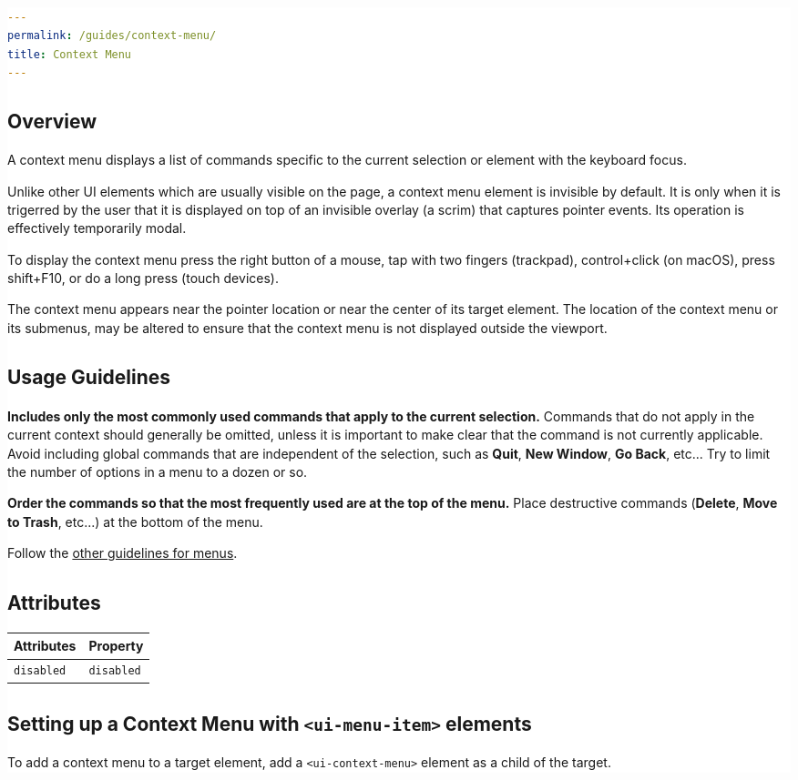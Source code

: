```yaml
---
permalink: /guides/context-menu/
title: Context Menu
---
```


## Overview

A context menu displays a list of commands specific to the current selection or
element with the keyboard focus.

Unlike other UI elements which are usually visible on the page, a context menu
element is invisible by default. It is only when it is trigerred by the user
that it is displayed on top of an invisible overlay (a scrim) that captures
pointer events. Its operation is effectively temporarily modal.

To display the context menu press the right button of a mouse,
tap with two fingers (trackpad), control+click (on macOS), press shift+F10, or
do a long press (touch devices).

The context menu appears near the pointer location or near the center of its
target element. The location of the context menu or its submenus, may be
altered to ensure that the context menu is not displayed outside the viewport.

## Usage Guidelines

**Includes only the most commonly used commands that apply to the current selection.**
Commands that do not apply in the current context should generally be
omitted, unless it is important to make clear that the command is
not currently applicable.
Avoid including global commands that are
independent of the selection, such as **Quit**, **New Window**, **Go Back**, etc... Try to limit the number of options in a menu to a dozen or so.

**Order the commands so that the most frequently used
are at the top of the menu.** Place destructive commands (**Delete**,
**Move to Trash**, etc...) at the bottom of the menu.

Follow the [other guidelines for menus](./guides/menus).

## Attributes

| Attributes | Property   |
| :--------- | :--------- |
| `disabled` | `disabled` |

## <span>Setting up a Context Menu with <code>&lt;ui-menu-item&gt;</code> elements</span>

To add a context menu to a target element, add a `<ui-context-menu>`
element as a child of the target.
